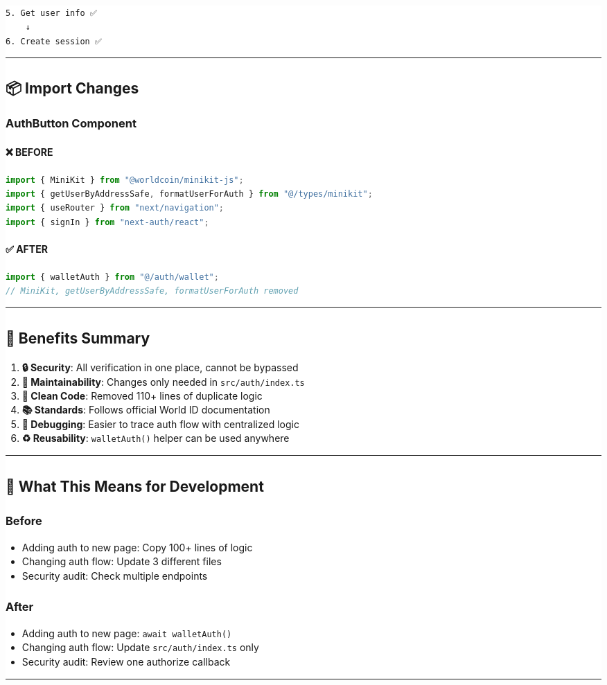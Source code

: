 ```
5. Get user info ✅
    ↓
6. Create session ✅
```

---

## 📦 Import Changes

### AuthButton Component

#### ❌ BEFORE

```typescript
import { MiniKit } from "@worldcoin/minikit-js";
import { getUserByAddressSafe, formatUserForAuth } from "@/types/minikit";
import { useRouter } from "next/navigation";
import { signIn } from "next-auth/react";
```

#### ✅ AFTER

```typescript
import { walletAuth } from "@/auth/wallet";
// MiniKit, getUserByAddressSafe, formatUserForAuth removed
```

---

## 🎯 Benefits Summary

1. **🔒 Security**: All verification in one place, cannot be bypassed
2. **📝 Maintainability**: Changes only needed in `src/auth/index.ts`
3. **🧹 Clean Code**: Removed 110+ lines of duplicate logic
4. **📚 Standards**: Follows official World ID documentation
5. **🐛 Debugging**: Easier to trace auth flow with centralized logic
6. **♻️ Reusability**: `walletAuth()` helper can be used anywhere

---

## 🚀 What This Means for Development

### Before

- Adding auth to new page: Copy 100+ lines of logic
- Changing auth flow: Update 3 different files
- Security audit: Check multiple endpoints

### After

- Adding auth to new page: `await walletAuth()`
- Changing auth flow: Update `src/auth/index.ts` only
- Security audit: Review one authorize callback

---